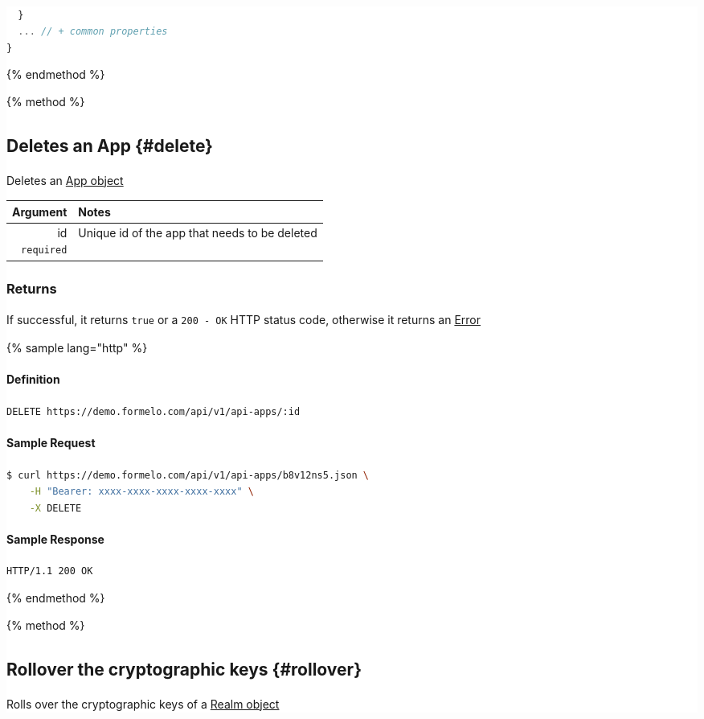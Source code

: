 ```js
  }
  ... // + common properties
}
```

{% endmethod %}







{% method %}
## Deletes an App  {#delete}

Deletes an [App object](.#specification)

| Argument                      | Notes      |
| ----:                         | :----              |
| id<br><r>`required`            |  Unique id of the app that needs to be deleted|

### Returns

If successful, it returns `true` or a `200 - OK` HTTP status code, otherwise it returns an [Error](../introduction.md#errors)

{% sample lang="http" %}

#### Definition
```
DELETE https://demo.formelo.com/api/v1/api-apps/:id
```

#### Sample Request
```bash
$ curl https://demo.formelo.com/api/v1/api-apps/b8v12ns5.json \
    -H "Bearer: xxxx-xxxx-xxxx-xxxx-xxxx" \
    -X DELETE
```

#### Sample Response
```bash
HTTP/1.1 200 OK
```

{% endmethod %}







{% method %}
## Rollover the cryptographic keys  {#rollover}

Rolls over the cryptographic keys of a [Realm object](.#specification)

